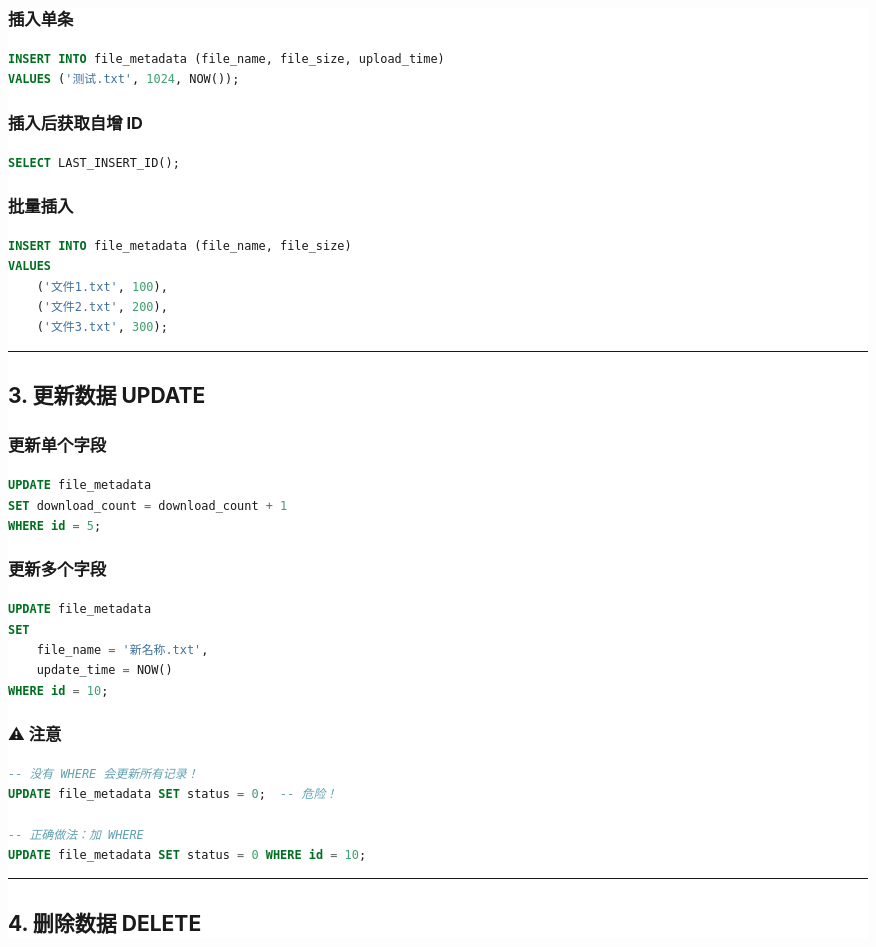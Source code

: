 ### 插入单条
```sql
INSERT INTO file_metadata (file_name, file_size, upload_time) 
VALUES ('测试.txt', 1024, NOW());
```

### 插入后获取自增 ID
```sql
SELECT LAST_INSERT_ID();
```

### 批量插入
```sql
INSERT INTO file_metadata (file_name, file_size) 
VALUES 
    ('文件1.txt', 100),
    ('文件2.txt', 200),
    ('文件3.txt', 300);
```

---

## 3. 更新数据 UPDATE

### 更新单个字段
```sql
UPDATE file_metadata 
SET download_count = download_count + 1 
WHERE id = 5;
```

### 更新多个字段
```sql
UPDATE file_metadata 
SET 
    file_name = '新名称.txt',
    update_time = NOW()
WHERE id = 10;
```

### ⚠️ 注意
```sql
-- 没有 WHERE 会更新所有记录！
UPDATE file_metadata SET status = 0;  -- 危险！

-- 正确做法：加 WHERE
UPDATE file_metadata SET status = 0 WHERE id = 10;
```

---

## 4. 删除数据 DELETE
